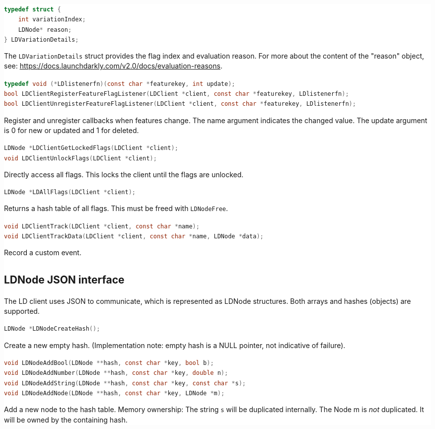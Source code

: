 ```C
typedef struct {
    int variationIndex;
    LDNode* reason;
} LDVariationDetails;
```

The `LDVariationDetails` struct provides the flag index and evaluation reason. For more about the content of the "reason" object, see: https://docs.launchdarkly.com/v2.0/docs/evaluation-reasons.

```C
typedef void (*LDlistenerfn)(const char *featurekey, int update);
bool LDClientRegisterFeatureFlagListener(LDClient *client, const char *featurekey, LDlistenerfn);
bool LDClientUnregisterFeatureFlagListener(LDClient *client, const char *featurekey, LDlistenerfn);
```

Register and unregister callbacks when features change. The name argument indicates the changed value. The update argument is 0 for new or updated and 1 for deleted.

```C
LDNode *LDClientGetLockedFlags(LDClient *client);
void LDClientUnlockFlags(LDClient *client);
```

Directly access all flags. This locks the client until the flags are unlocked.

```C
LDNode *LDAllFlags(LDClient *client);
```

Returns a hash table of all flags. This must be freed with `LDNodeFree`.

```C
void LDClientTrack(LDClient *client, const char *name);
void LDClientTrackData(LDClient *client, const char *name, LDNode *data);
```

Record a custom event.

## LDNode JSON interface

The LD client uses JSON to communicate, which is represented as LDNode
structures. Both arrays and hashes (objects) are supported.

```C
LDNode *LDNodeCreateHash();
```

Create a new empty hash.
(Implementation note: empty hash is a NULL pointer, not indicative of failure).

```C
void LDNodeAddBool(LDNode **hash, const char *key, bool b);
void LDNodeAddNumber(LDNode **hash, const char *key, double n);
void LDNodeAddString(LDNode **hash, const char *key, const char *s);
void LDNodeAddNode(LDNode **hash, const char *key, LDNode *m);
```

Add a new node to the hash table.
Memory ownership: The string `s` will be duplicated internally. The Node m
is _not_ duplicated. It will be owned by the containing hash.
